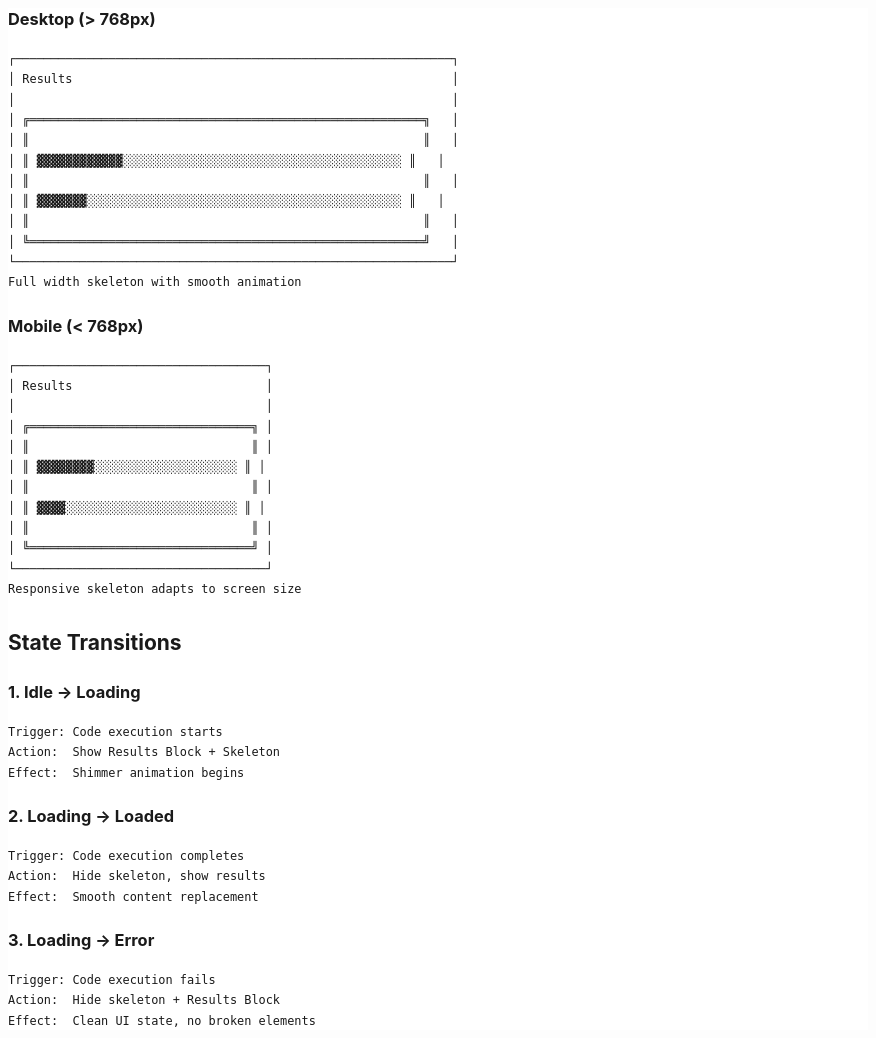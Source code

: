 ### Desktop (> 768px)
```
┌─────────────────────────────────────────────────────────────┐
│ Results                                                     │
│                                                             │
│ ╔═══════════════════════════════════════════════════════╗   │
│ ║                                                       ║   │
│ ║ ▓▓▓▓▓▓▓▓▓▓▓▓░░░░░░░░░░░░░░░░░░░░░░░░░░░░░░░░░░░░░░░ ║   │
│ ║                                                       ║   │
│ ║ ▓▓▓▓▓▓▓░░░░░░░░░░░░░░░░░░░░░░░░░░░░░░░░░░░░░░░░░░░░ ║   │
│ ║                                                       ║   │
│ ╚═══════════════════════════════════════════════════════╝   │
└─────────────────────────────────────────────────────────────┘
Full width skeleton with smooth animation
```

### Mobile (< 768px)
```
┌───────────────────────────────────┐
│ Results                           │
│                                   │
│ ╔═══════════════════════════════╗ │
│ ║                               ║ │
│ ║ ▓▓▓▓▓▓▓▓░░░░░░░░░░░░░░░░░░░░ ║ │
│ ║                               ║ │
│ ║ ▓▓▓▓░░░░░░░░░░░░░░░░░░░░░░░░ ║ │
│ ║                               ║ │
│ ╚═══════════════════════════════╝ │
└───────────────────────────────────┘
Responsive skeleton adapts to screen size
```

## State Transitions

### 1. Idle → Loading
```
Trigger: Code execution starts
Action:  Show Results Block + Skeleton
Effect:  Shimmer animation begins
```

### 2. Loading → Loaded
```
Trigger: Code execution completes
Action:  Hide skeleton, show results
Effect:  Smooth content replacement
```

### 3. Loading → Error
```
Trigger: Code execution fails
Action:  Hide skeleton + Results Block
Effect:  Clean UI state, no broken elements
```
